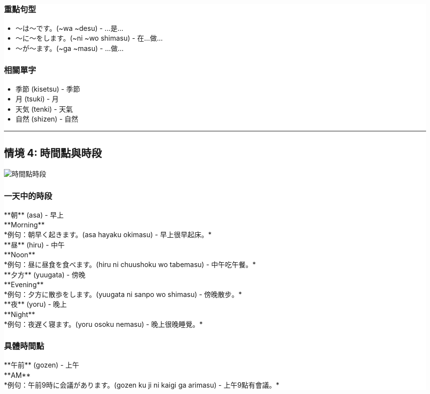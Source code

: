 ### 重點句型
- ～は～です。(~wa ~desu) - ...是...
- ～に～をします。(~ni ~wo shimasu) - 在...做...
- ～が～ます。(~ga ~masu) - ...做...

### 相關單字
- 季節 (kisetsu) - 季節
- 月 (tsuki) - 月
- 天気 (tenki) - 天氣
- 自然 (shizen) - 自然

---

## 情境 4: 時間點與時段

![時間點時段](https://images.unsplash.com/photo-1586023492125-27b2c045efd7?w=800&h=400&fit=crop&crop=center)


### 一天中的時段

<div style="text-align: left">  
**朝** (asa) - 早上  <br>
**Morning**  <br>
*例句：朝早く起きます。(asa hayaku okimasu) - 早上很早起床。*  <br>
</div>  

<div style="text-align: left">  
**昼** (hiru) - 中午  <br>
**Noon**  <br>
*例句：昼に昼食を食べます。(hiru ni chuushoku wo tabemasu) - 中午吃午餐。*  <br>
</div>  

<div style="text-align: left">  
**夕方** (yuugata) - 傍晚  <br>
**Evening**  <br>
*例句：夕方に散歩をします。(yuugata ni sanpo wo shimasu) - 傍晚散步。*  <br>
</div>  

<div style="text-align: left">  
**夜** (yoru) - 晚上  <br>
**Night**  <br>
*例句：夜遅く寝ます。(yoru osoku nemasu) - 晚上很晚睡覺。*  <br>
</div>  

### 具體時間點

<div style="text-align: left">  
**午前** (gozen) - 上午  <br>
**AM**  <br>
*例句：午前9時に会議があります。(gozen ku ji ni kaigi ga arimasu) - 上午9點有會議。*  <br>
</div>  
